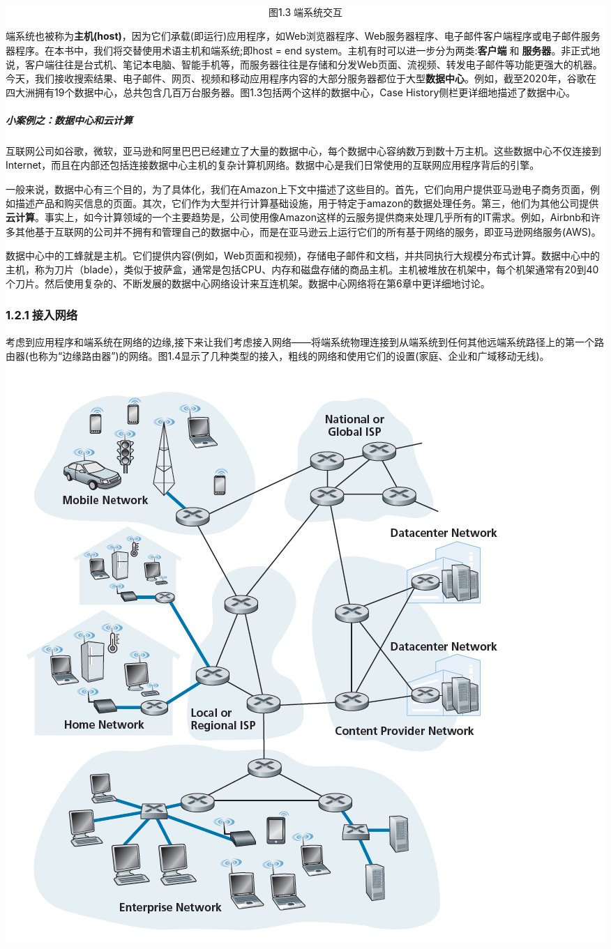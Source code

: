 <p align="center">图1.3 端系统交互</p>

端系统也被称为**主机(host)**，因为它们承载(即运行)应用程序，如Web浏览器程序、Web服务器程序、电子邮件客户端程序或电子邮件服务器程序。在本书中，我们将交替使用术语主机和端系统;即host = end system。主机有时可以进一步分为两类:**客户端** 和 **服务器**。非正式地说，客户端往往是台式机、笔记本电脑、智能手机等，而服务器往往是存储和分发Web页面、流视频、转发电子邮件等功能更强大的机器。今天，我们接收搜索结果、电子邮件、网页、视频和移动应用程序内容的大部分服务器都位于大型**数据中心**。例如，截至2020年，谷歌在四大洲拥有19个数据中心，总共包含几百万台服务器。图1.3包括两个这样的数据中心，Case History侧栏更详细地描述了数据中心。

##### 小案例之：数据中心和云计算

互联网公司如谷歌，微软，亚马逊和阿里巴巴已经建立了大量的数据中心，每个数据中心容纳数万到数十万主机。这些数据中心不仅连接到Internet，而且在内部还包括连接数据中心主机的复杂计算机网络。数据中心是我们日常使用的互联网应用程序背后的引擎。

一般来说，数据中心有三个目的，为了具体化，我们在Amazon上下文中描述了这些目的。首先，它们向用户提供亚马逊电子商务页面，例如描述产品和购买信息的页面。其次，它们作为大型并行计算基础设施，用于特定于amazon的数据处理任务。第三，他们为其他公司提供**云计算**。事实上，如今计算领域的一个主要趋势是，公司使用像Amazon这样的云服务提供商来处理几乎所有的IT需求。例如，Airbnb和许多其他基于互联网的公司并不拥有和管理自己的数据中心，而是在亚马逊云上运行它们的所有基于网络的服务，即亚马逊网络服务(AWS)。

数据中心中的工蜂就是主机。它们提供内容(例如，Web页面和视频)，存储电子邮件和文档，并共同执行大规模分布式计算。数据中心中的主机，称为刀片（blade），类似于披萨盒，通常是包括CPU、内存和磁盘存储的商品主机。主机被堆放在机架中，每个机架通常有20到40个刀片。然后使用复杂的、不断发展的数据中心网络设计来互连机架。数据中心网络将在第6章中更详细地讨论。
	

###  1.2.1 接入网络

考虑到应用程序和端系统在网络的边缘,接下来让我们考虑接入网络——将端系统物理连接到从端系统到任何其他远端系统路径上的第一个路由器(也称为“边缘路由器”)的网络。图1.4显示了几种类型的接入，粗线的网络和使用它们的设置(家庭、企业和广域移动无线)。

![](/net_img/104.png)